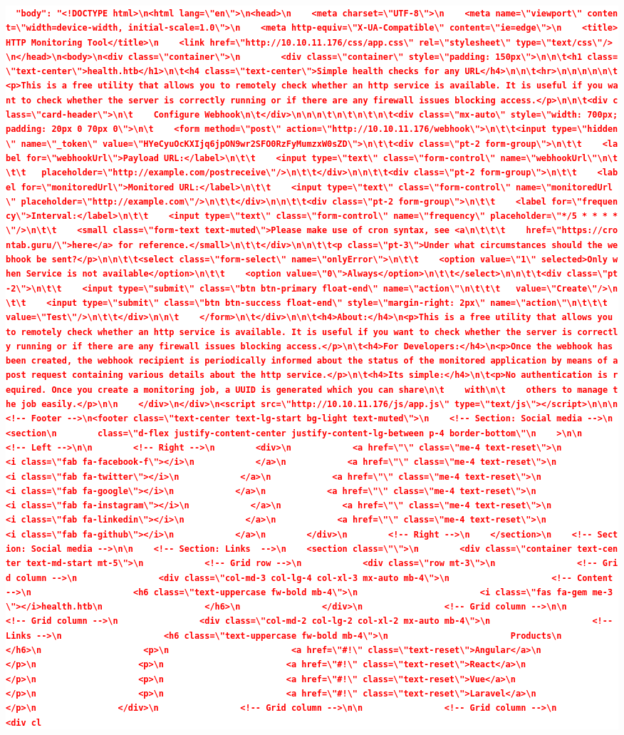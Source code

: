```json
  "body": "<!DOCTYPE html>\n<html lang=\"en\">\n<head>\n    <meta charset=\"UTF-8\">\n    <meta name=\"viewport\" content=\"width=device-width, initial-scale=1.0\">\n    <meta http-equiv=\"X-UA-Compatible\" content=\"ie=edge\">\n    <title>HTTP Monitoring Tool</title>\n    <link href=\"http://10.10.11.176/css/app.css\" rel=\"stylesheet\" type=\"text/css\"/>\n</head>\n<body>\n<div class=\"container\">\n        <div class=\"container\" style=\"padding: 150px\">\n\n\t<h1 class=\"text-center\">health.htb</h1>\n\t<h4 class=\"text-center\">Simple health checks for any URL</h4>\n\n\t<hr>\n\n\n\n\n\t<p>This is a free utility that allows you to remotely check whether an http service is available. It is useful if you want to check whether the server is correctly running or if there are any firewall issues blocking access.</p>\n\n\t<div class=\"card-header\">\n\t    Configure Webhook\n\t</div>\n\n\n\t\n\t\n\t\n\t<div class=\"mx-auto\" style=\"width: 700px; padding: 20px 0 70px 0\">\n\t    <form method=\"post\" action=\"http://10.10.11.176/webhook\">\n\t\t<input type=\"hidden\" name=\"_token\" value=\"HYeCyuOcKXIjq6jpON9wr2SFO0RzFyMumzxW0sZD\">\n\t\t<div class=\"pt-2 form-group\">\n\t\t    <label for=\"webhookUrl\">Payload URL:</label>\n\t\t    <input type=\"text\" class=\"form-control\" name=\"webhookUrl\"\n\t\t\t   placeholder=\"http://example.com/postreceive\"/>\n\t\t</div>\n\n\t\t<div class=\"pt-2 form-group\">\n\t\t    <label for=\"monitoredUrl\">Monitored URL:</label>\n\t\t    <input type=\"text\" class=\"form-control\" name=\"monitoredUrl\" placeholder=\"http://example.com\"/>\n\t\t</div>\n\n\t\t<div class=\"pt-2 form-group\">\n\t\t    <label for=\"frequency\">Interval:</label>\n\t\t    <input type=\"text\" class=\"form-control\" name=\"frequency\" placeholder=\"*/5 * * * *\"/>\n\t\t    <small class=\"form-text text-muted\">Please make use of cron syntax, see <a\n\t\t\t    href=\"https://crontab.guru/\">here</a> for reference.</small>\n\t\t</div>\n\n\t\t<p class=\"pt-3\">Under what circumstances should the webhook be sent?</p>\n\n\t\t<select class=\"form-select\" name=\"onlyError\">\n\t\t    <option value=\"1\" selected>Only when Service is not available</option>\n\t\t    <option value=\"0\">Always</option>\n\t\t</select>\n\n\t\t<div class=\"pt-2\">\n\t\t    <input type=\"submit\" class=\"btn btn-primary float-end\" name=\"action\"\n\t\t\t   value=\"Create\"/>\n\t\t    <input type=\"submit\" class=\"btn btn-success float-end\" style=\"margin-right: 2px\" name=\"action\"\n\t\t\t   value=\"Test\"/>\n\t\t</div>\n\n\t    </form>\n\t</div>\n\n\t<h4>About:</h4>\n<p>This is a free utility that allows you to remotely check whether an http service is available. It is useful if you want to check whether the server is correctly running or if there are any firewall issues blocking access.</p>\n\t<h4>For Developers:</h4>\n<p>Once the webhook has been created, the webhook recipient is periodically informed about the status of the monitored application by means of a post request containing various details about the http service.</p>\n\t<h4>Its simple:</h4>\n\t<p>No authentication is required. Once you create a monitoring job, a UUID is generated which you can share\n\t    with\n\t    others to manage the job easily.</p>\n\n    </div>\n</div>\n<script src=\"http://10.10.11.176/js/app.js\" type=\"text/js\"></script>\n\n\n<!-- Footer -->\n<footer class=\"text-center text-lg-start bg-light text-muted\">\n    <!-- Section: Social media -->\n    <section\n        class=\"d-flex justify-content-center justify-content-lg-between p-4 border-bottom\"\n    >\n\n        <!-- Left -->\n\n        <!-- Right -->\n        <div>\n            <a href=\"\" class=\"me-4 text-reset\">\n                <i class=\"fab fa-facebook-f\"></i>\n            </a>\n            <a href=\"\" class=\"me-4 text-reset\">\n                <i class=\"fab fa-twitter\"></i>\n            </a>\n            <a href=\"\" class=\"me-4 text-reset\">\n                <i class=\"fab fa-google\"></i>\n            </a>\n            <a href=\"\" class=\"me-4 text-reset\">\n                <i class=\"fab fa-instagram\"></i>\n            </a>\n            <a href=\"\" class=\"me-4 text-reset\">\n                <i class=\"fab fa-linkedin\"></i>\n            </a>\n            <a href=\"\" class=\"me-4 text-reset\">\n                <i class=\"fab fa-github\"></i>\n            </a>\n        </div>\n        <!-- Right -->\n    </section>\n    <!-- Section: Social media -->\n\n    <!-- Section: Links  -->\n    <section class=\"\">\n        <div class=\"container text-center text-md-start mt-5\">\n            <!-- Grid row -->\n            <div class=\"row mt-3\">\n                <!-- Grid column -->\n                <div class=\"col-md-3 col-lg-4 col-xl-3 mx-auto mb-4\">\n                    <!-- Content -->\n                    <h6 class=\"text-uppercase fw-bold mb-4\">\n                        <i class=\"fas fa-gem me-3\"></i>health.htb\n                    </h6>\n                </div>\n                <!-- Grid column -->\n\n                <!-- Grid column -->\n                <div class=\"col-md-2 col-lg-2 col-xl-2 mx-auto mb-4\">\n                    <!-- Links -->\n                    <h6 class=\"text-uppercase fw-bold mb-4\">\n                        Products\n                    </h6>\n                    <p>\n                        <a href=\"#!\" class=\"text-reset\">Angular</a>\n                    </p>\n                    <p>\n                        <a href=\"#!\" class=\"text-reset\">React</a>\n                    </p>\n                    <p>\n                        <a href=\"#!\" class=\"text-reset\">Vue</a>\n                    </p>\n                    <p>\n                        <a href=\"#!\" class=\"text-reset\">Laravel</a>\n                    </p>\n                </div>\n                <!-- Grid column -->\n\n                <!-- Grid column -->\n                <div cl
```